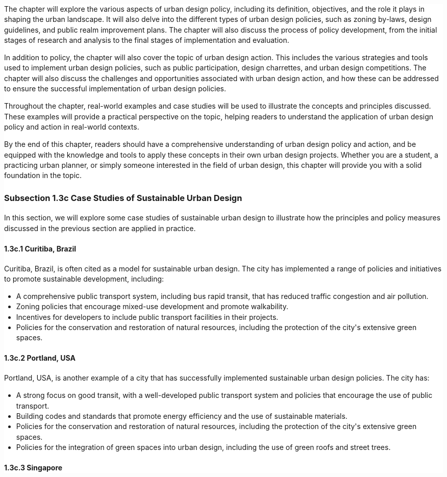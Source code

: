 The chapter will explore the various aspects of urban design policy, including its definition, objectives, and the role it plays in shaping the urban landscape. It will also delve into the different types of urban design policies, such as zoning by-laws, design guidelines, and public realm improvement plans. The chapter will also discuss the process of policy development, from the initial stages of research and analysis to the final stages of implementation and evaluation.

In addition to policy, the chapter will also cover the topic of urban design action. This includes the various strategies and tools used to implement urban design policies, such as public participation, design charrettes, and urban design competitions. The chapter will also discuss the challenges and opportunities associated with urban design action, and how these can be addressed to ensure the successful implementation of urban design policies.

Throughout the chapter, real-world examples and case studies will be used to illustrate the concepts and principles discussed. These examples will provide a practical perspective on the topic, helping readers to understand the application of urban design policy and action in real-world contexts.

By the end of this chapter, readers should have a comprehensive understanding of urban design policy and action, and be equipped with the knowledge and tools to apply these concepts in their own urban design projects. Whether you are a student, a practicing urban planner, or simply someone interested in the field of urban design, this chapter will provide you with a solid foundation in the topic.




### Subsection 1.3c Case Studies of Sustainable Urban Design

In this section, we will explore some case studies of sustainable urban design to illustrate how the principles and policy measures discussed in the previous section are applied in practice.

#### 1.3c.1 Curitiba, Brazil

Curitiba, Brazil, is often cited as a model for sustainable urban design. The city has implemented a range of policies and initiatives to promote sustainable development, including:

- A comprehensive public transport system, including bus rapid transit, that has reduced traffic congestion and air pollution.
- Zoning policies that encourage mixed-use development and promote walkability.
- Incentives for developers to include public transport facilities in their projects.
- Policies for the conservation and restoration of natural resources, including the protection of the city's extensive green spaces.

#### 1.3c.2 Portland, USA

Portland, USA, is another example of a city that has successfully implemented sustainable urban design policies. The city has:

- A strong focus on good transit, with a well-developed public transport system and policies that encourage the use of public transport.
- Building codes and standards that promote energy efficiency and the use of sustainable materials.
- Policies for the conservation and restoration of natural resources, including the protection of the city's extensive green spaces.
- Policies for the integration of green spaces into urban design, including the use of green roofs and street trees.

#### 1.3c.3 Singapore

